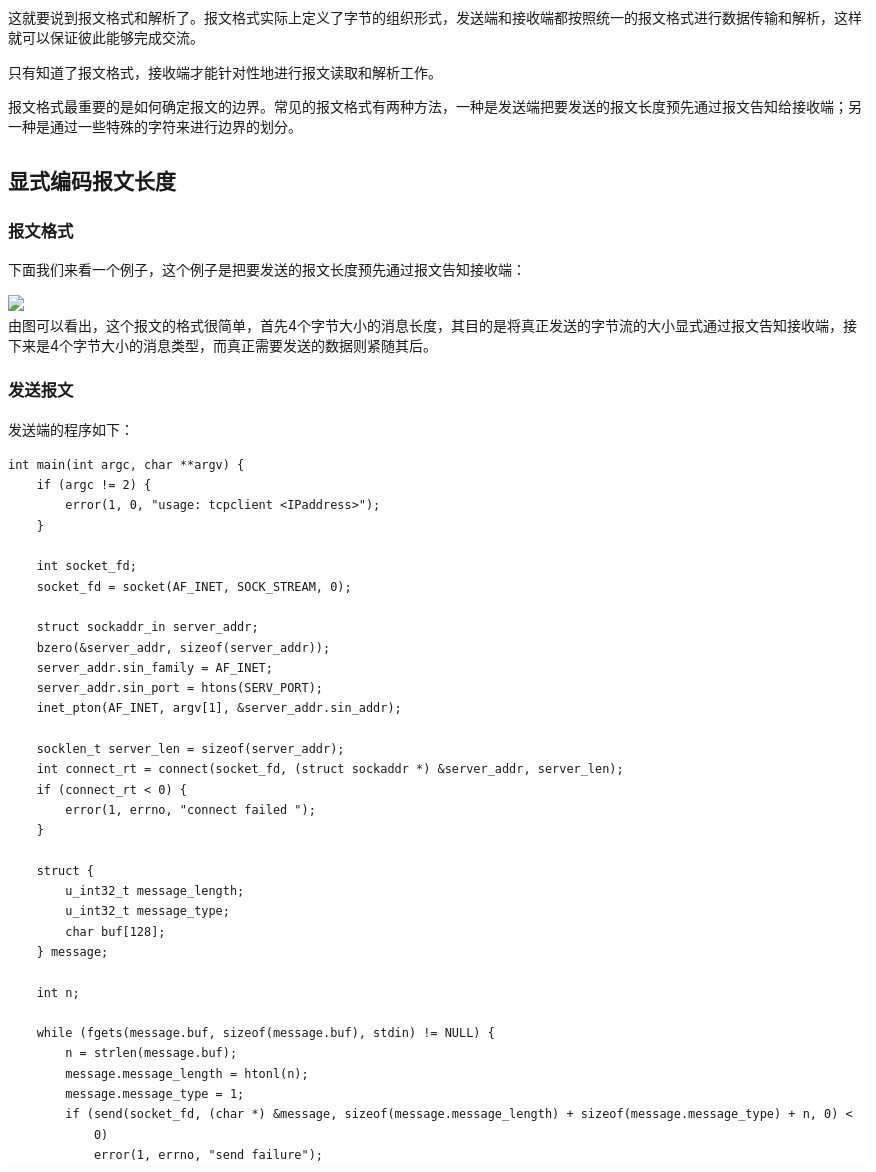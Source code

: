 这就要说到报文格式和解析了。报文格式实际上定义了字节的组织形式，发送端和接收端都按照统一的报文格式进行数据传输和解析，这样就可以保证彼此能够完成交流。

只有知道了报文格式，接收端才能针对性地进行报文读取和解析工作。

报文格式最重要的是如何确定报文的边界。常见的报文格式有两种方法，一种是发送端把要发送的报文长度预先通过报文告知给接收端；另一种是通过一些特殊的字符来进行边界的划分。

## 显式编码报文长度

### 报文格式

下面我们来看一个例子，这个例子是把要发送的报文长度预先通过报文告知接收端：

![](https://static001.geekbang.org/resource/image/33/15/33805892d57843a1f22830d8636e1315.png)  
由图可以看出，这个报文的格式很简单，首先4个字节大小的消息长度，其目的是将真正发送的字节流的大小显式通过报文告知接收端，接下来是4个字节大小的消息类型，而真正需要发送的数据则紧随其后。

### 发送报文

发送端的程序如下：

    int main(int argc, char **argv) {
        if (argc != 2) {
            error(1, 0, "usage: tcpclient <IPaddress>");
        }
    
        int socket_fd;
        socket_fd = socket(AF_INET, SOCK_STREAM, 0);
    
        struct sockaddr_in server_addr;
        bzero(&server_addr, sizeof(server_addr));
        server_addr.sin_family = AF_INET;
        server_addr.sin_port = htons(SERV_PORT);
        inet_pton(AF_INET, argv[1], &server_addr.sin_addr);
    
        socklen_t server_len = sizeof(server_addr);
        int connect_rt = connect(socket_fd, (struct sockaddr *) &server_addr, server_len);
        if (connect_rt < 0) {
            error(1, errno, "connect failed ");
        }
    
        struct {
            u_int32_t message_length;
            u_int32_t message_type;
            char buf[128];
        } message;
    
        int n;
    
        while (fgets(message.buf, sizeof(message.buf), stdin) != NULL) {
            n = strlen(message.buf);
            message.message_length = htonl(n);
            message.message_type = 1;
            if (send(socket_fd, (char *) &message, sizeof(message.message_length) + sizeof(message.message_type) + n, 0) <
                0)
                error(1, errno, "send failure");
    